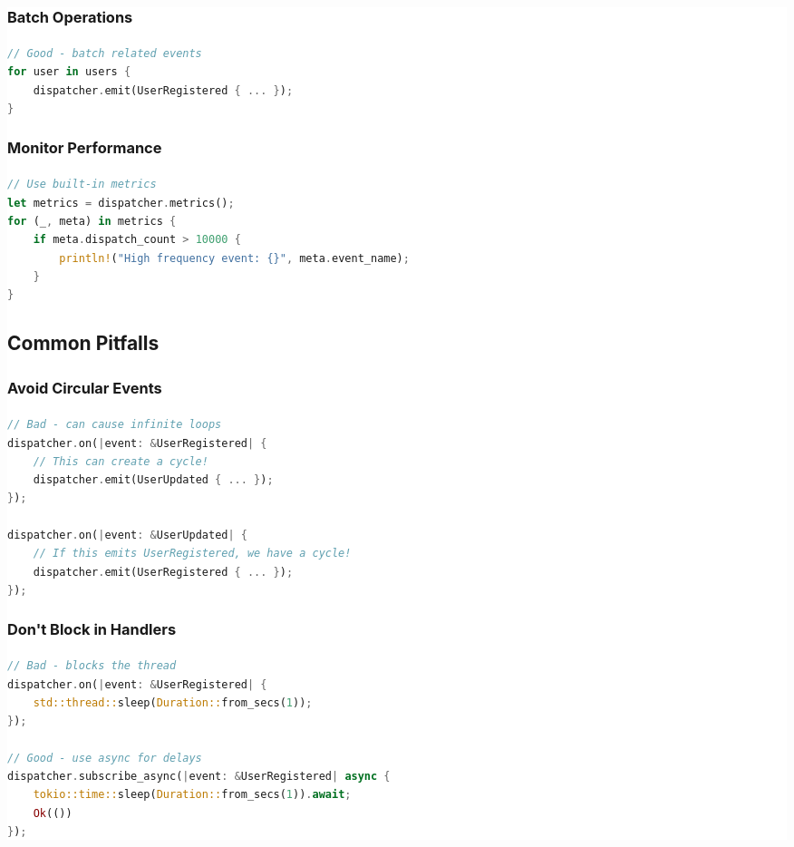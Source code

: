 ### Batch Operations

```rust
// Good - batch related events
for user in users {
    dispatcher.emit(UserRegistered { ... });
}
```

### Monitor Performance

```rust
// Use built-in metrics
let metrics = dispatcher.metrics();
for (_, meta) in metrics {
    if meta.dispatch_count > 10000 {
        println!("High frequency event: {}", meta.event_name);
    }
}
```

## Common Pitfalls

### Avoid Circular Events

```rust
// Bad - can cause infinite loops
dispatcher.on(|event: &UserRegistered| {
    // This can create a cycle!
    dispatcher.emit(UserUpdated { ... });
});

dispatcher.on(|event: &UserUpdated| {
    // If this emits UserRegistered, we have a cycle!
    dispatcher.emit(UserRegistered { ... });
});
```

### Don't Block in Handlers

```rust
// Bad - blocks the thread
dispatcher.on(|event: &UserRegistered| {
    std::thread::sleep(Duration::from_secs(1));
});

// Good - use async for delays
dispatcher.subscribe_async(|event: &UserRegistered| async {
    tokio::time::sleep(Duration::from_secs(1)).await;
    Ok(())
});
```
